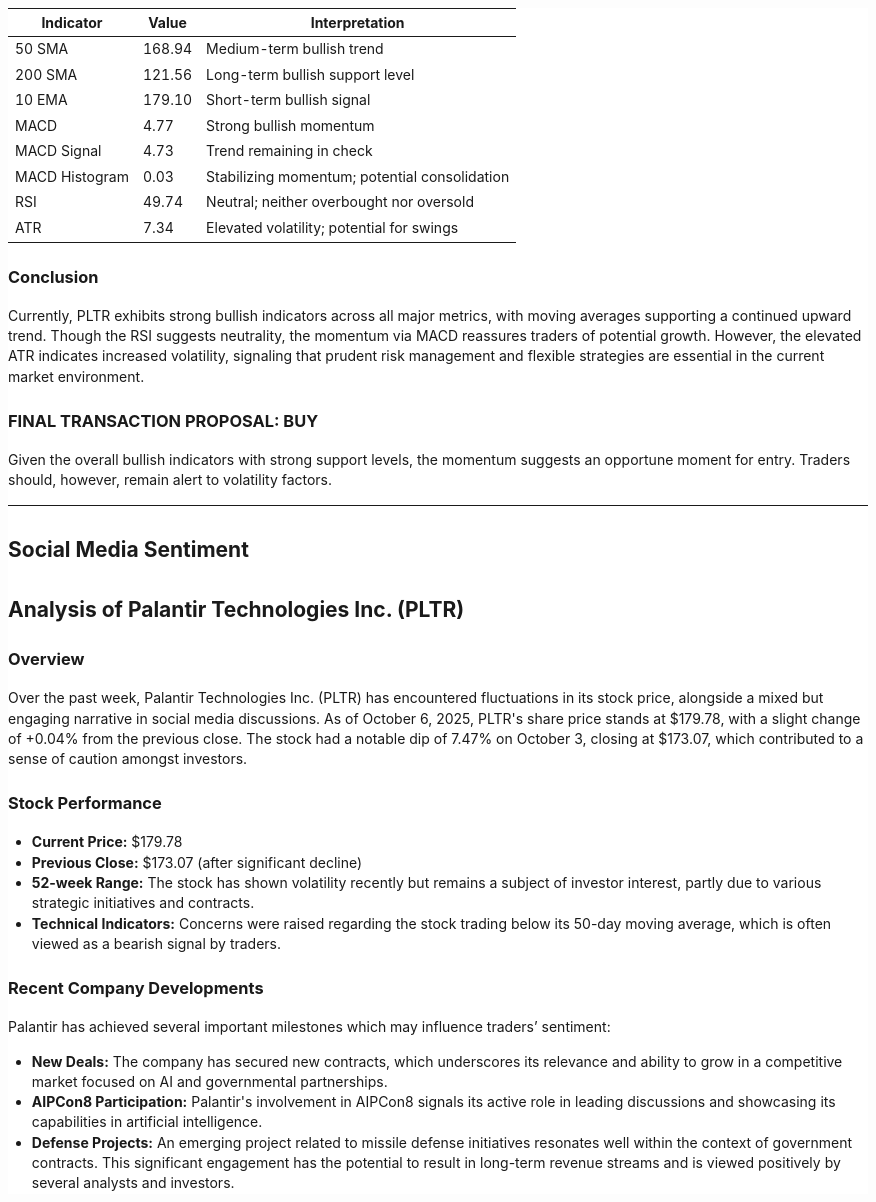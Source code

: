 | Indicator         | Value            | Interpretation                           |
|-------------------|------------------|------------------------------------------|
| 50 SMA            | 168.94           | Medium-term bullish trend                |
| 200 SMA           | 121.56           | Long-term bullish support level          |
| 10 EMA            | 179.10           | Short-term bullish signal                |
| MACD              | 4.77             | Strong bullish momentum                   |
| MACD Signal       | 4.73             | Trend remaining in check                  |
| MACD Histogram     | 0.03             | Stabilizing momentum; potential consolidation |
| RSI               | 49.74            | Neutral; neither overbought nor oversold |
| ATR               | 7.34             | Elevated volatility; potential for swings  |

### Conclusion
Currently, PLTR exhibits strong bullish indicators across all major metrics, with moving averages supporting a continued upward trend. Though the RSI suggests neutrality, the momentum via MACD reassures traders of potential growth. However, the elevated ATR indicates increased volatility, signaling that prudent risk management and flexible strategies are essential in the current market environment.

### FINAL TRANSACTION PROPOSAL: **BUY**
Given the overall bullish indicators with strong support levels, the momentum suggests an opportune moment for entry. Traders should, however, remain alert to volatility factors.

---

## Social Media Sentiment

## Analysis of Palantir Technologies Inc. (PLTR)

### Overview
Over the past week, Palantir Technologies Inc. (PLTR) has encountered fluctuations in its stock price, alongside a mixed but engaging narrative in social media discussions. As of October 6, 2025, PLTR's share price stands at $179.78, with a slight change of +0.04% from the previous close. The stock had a notable dip of 7.47% on October 3, closing at $173.07, which contributed to a sense of caution amongst investors.

### Stock Performance
- **Current Price:** $179.78
- **Previous Close:** $173.07 (after significant decline)
- **52-week Range:** The stock has shown volatility recently but remains a subject of investor interest, partly due to various strategic initiatives and contracts.
- **Technical Indicators:** Concerns were raised regarding the stock trading below its 50-day moving average, which is often viewed as a bearish signal by traders.

### Recent Company Developments
Palantir has achieved several important milestones which may influence traders’ sentiment:
- **New Deals:** The company has secured new contracts, which underscores its relevance and ability to grow in a competitive market focused on AI and governmental partnerships.
- **AIPCon8 Participation:** Palantir's involvement in AIPCon8 signals its active role in leading discussions and showcasing its capabilities in artificial intelligence.
- **Defense Projects:** An emerging project related to missile defense initiatives resonates well within the context of government contracts. This significant engagement has the potential to result in long-term revenue streams and is viewed positively by several analysts and investors. 
